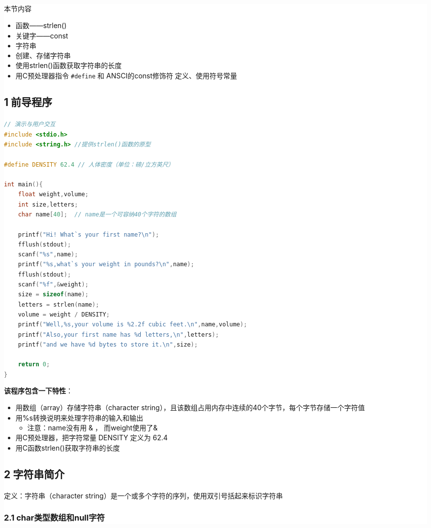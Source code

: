 
本节内容
- 函数——strlen()
- 关键字——const
- 字符串
- 创建、存储字符串
- 使用strlen()函数获取字符串的长度
- 用C预处理器指令 `#define` 和 ANSCI的const修饰符 定义、使用符号常量
## 1 前导程序

```c
// 演示与用户交互  
#include <stdio.h>  
#include <string.h> //提供strlen()函数的原型  
  
#define DENSITY 62.4 // 人体密度（单位：磅/立方英尺）  
  
int main(){  
    float weight,volume;  
    int size,letters;  
    char name[40];  // name是一个可容纳40个字符的数组  
  
    printf("Hi! What`s your first name?\n");  
    fflush(stdout);  
    scanf("%s",name);  
    printf("%s,what`s your weight in pounds?\n",name);  
    fflush(stdout);  
    scanf("%f",&weight);  
    size = sizeof(name);  
    letters = strlen(name);  
    volume = weight / DENSITY;  
    printf("Well,%s,your volume is %2.2f cubic feet.\n",name,volume);  
    printf("Also,your first name has %d letters,\n",letters);  
    printf("and we have %d bytes to store it.\n",size);  
  
    return 0;  
}
```

**该程序包含一下特性**：
- 用数组（array）存储字符串（character string），且该数组占用内存中连续的40个字节，每个字节存储一个字符值
- 用%s转换说明来处理字符串的输入和输出
	- 注意：name没有用 & ， 而weight使用了&
- 用C预处理器，把字符常量 DENSITY 定义为 62.4
- 用C函数strlen()获取字符串的长度
## 2 字符串简介

定义：字符串（character string）是一个或多个字符的序列，使用双引号括起来标识字符串

### 2.1 char类型数组和null字符
